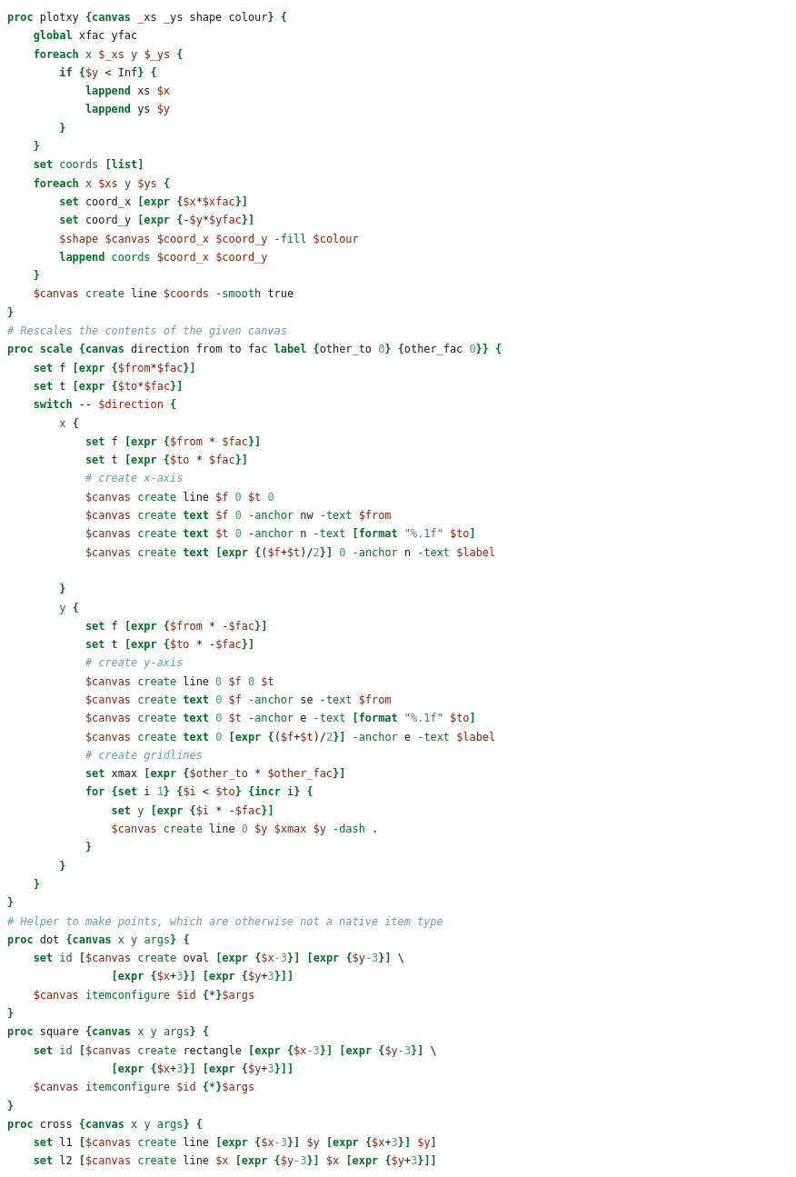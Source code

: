 ```tcl
proc plotxy {canvas _xs _ys shape colour} {
    global xfac yfac
    foreach x $_xs y $_ys {
        if {$y < Inf} {
            lappend xs $x
            lappend ys $y
        }
    }
    set coords [list]
    foreach x $xs y $ys {
        set coord_x [expr {$x*$xfac}]
        set coord_y [expr {-$y*$yfac}]
        $shape $canvas $coord_x $coord_y -fill $colour
        lappend coords $coord_x $coord_y
    }
    $canvas create line $coords -smooth true
}
# Rescales the contents of the given canvas
proc scale {canvas direction from to fac label {other_to 0} {other_fac 0}} {
    set f [expr {$from*$fac}]
    set t [expr {$to*$fac}]
    switch -- $direction {
        x {
            set f [expr {$from * $fac}]
            set t [expr {$to * $fac}]
            # create x-axis
            $canvas create line $f 0 $t 0
            $canvas create text $f 0 -anchor nw -text $from
            $canvas create text $t 0 -anchor n -text [format "%.1f" $to]
            $canvas create text [expr {($f+$t)/2}] 0 -anchor n -text $label

        }
        y {
            set f [expr {$from * -$fac}]
            set t [expr {$to * -$fac}]
            # create y-axis
            $canvas create line 0 $f 0 $t
            $canvas create text 0 $f -anchor se -text $from
            $canvas create text 0 $t -anchor e -text [format "%.1f" $to]
            $canvas create text 0 [expr {($f+$t)/2}] -anchor e -text $label
            # create gridlines
            set xmax [expr {$other_to * $other_fac}]
            for {set i 1} {$i < $to} {incr i} {
                set y [expr {$i * -$fac}]
                $canvas create line 0 $y $xmax $y -dash .
            }
        }
    }
}
# Helper to make points, which are otherwise not a native item type
proc dot {canvas x y args} {
    set id [$canvas create oval [expr {$x-3}] [expr {$y-3}] \
                [expr {$x+3}] [expr {$y+3}]]
    $canvas itemconfigure $id {*}$args
}
proc square {canvas x y args} {
    set id [$canvas create rectangle [expr {$x-3}] [expr {$y-3}] \
                [expr {$x+3}] [expr {$y+3}]]
    $canvas itemconfigure $id {*}$args
}
proc cross {canvas x y args} {
    set l1 [$canvas create line [expr {$x-3}] $y [expr {$x+3}] $y]
    set l2 [$canvas create line $x [expr {$y-3}] $x [expr {$y+3}]]
```
